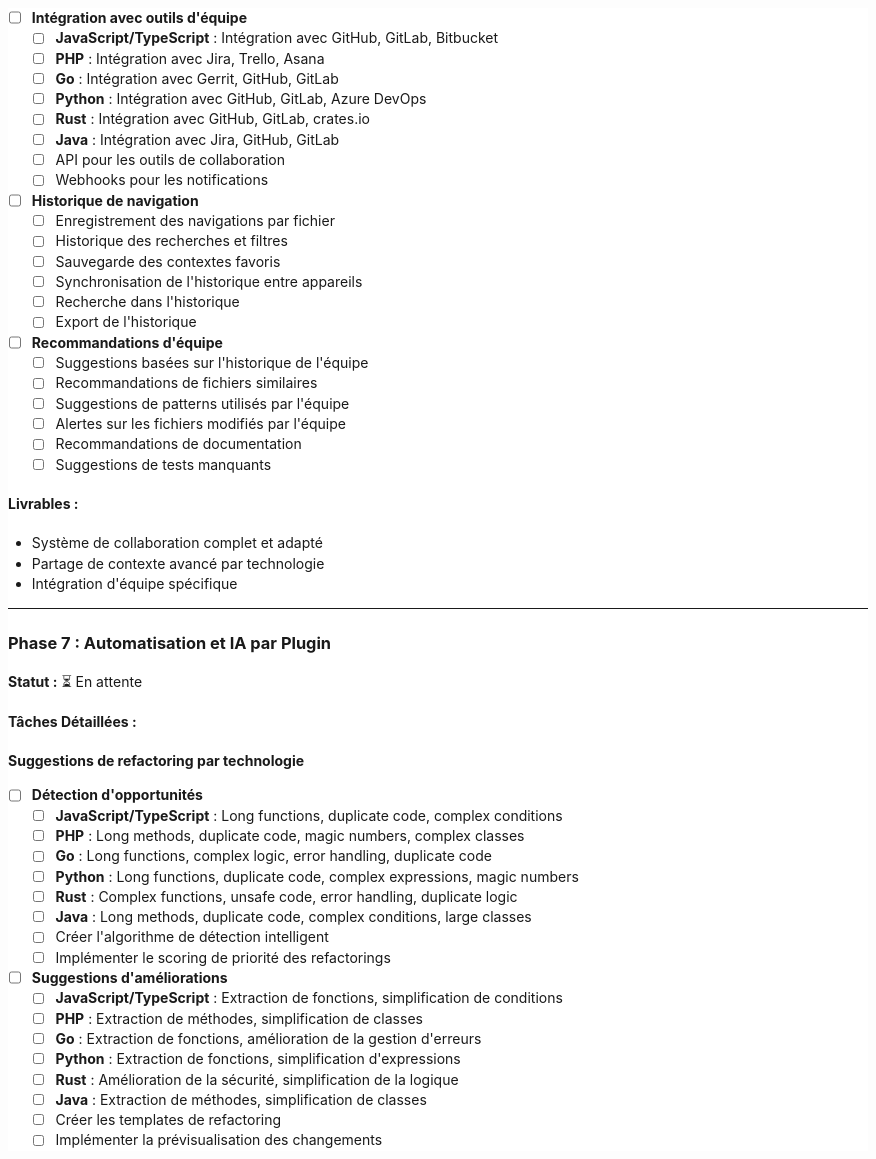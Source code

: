 - [ ] **Intégration avec outils d'équipe**
  - [ ] **JavaScript/TypeScript** : Intégration avec GitHub, GitLab, Bitbucket
  - [ ] **PHP** : Intégration avec Jira, Trello, Asana
  - [ ] **Go** : Intégration avec Gerrit, GitHub, GitLab
  - [ ] **Python** : Intégration avec GitHub, GitLab, Azure DevOps
  - [ ] **Rust** : Intégration avec GitHub, GitLab, crates.io
  - [ ] **Java** : Intégration avec Jira, GitHub, GitLab
  - [ ] API pour les outils de collaboration
  - [ ] Webhooks pour les notifications

- [ ] **Historique de navigation**
  - [ ] Enregistrement des navigations par fichier
  - [ ] Historique des recherches et filtres
  - [ ] Sauvegarde des contextes favoris
  - [ ] Synchronisation de l'historique entre appareils
  - [ ] Recherche dans l'historique
  - [ ] Export de l'historique

- [ ] **Recommandations d'équipe**
  - [ ] Suggestions basées sur l'historique de l'équipe
  - [ ] Recommandations de fichiers similaires
  - [ ] Suggestions de patterns utilisés par l'équipe
  - [ ] Alertes sur les fichiers modifiés par l'équipe
  - [ ] Recommandations de documentation
  - [ ] Suggestions de tests manquants

#### Livrables :
- Système de collaboration complet et adapté
- Partage de contexte avancé par technologie
- Intégration d'équipe spécifique

---

### **Phase 7 : Automatisation et IA par Plugin**
**Statut :** ⏳ En attente

#### Tâches Détaillées :

**Suggestions de refactoring par technologie**
- [ ] **Détection d'opportunités**
  - [ ] **JavaScript/TypeScript** : Long functions, duplicate code, complex conditions
  - [ ] **PHP** : Long methods, duplicate code, magic numbers, complex classes
  - [ ] **Go** : Long functions, complex logic, error handling, duplicate code
  - [ ] **Python** : Long functions, duplicate code, complex expressions, magic numbers
  - [ ] **Rust** : Complex functions, unsafe code, error handling, duplicate logic
  - [ ] **Java** : Long methods, duplicate code, complex conditions, large classes
  - [ ] Créer l'algorithme de détection intelligent
  - [ ] Implémenter le scoring de priorité des refactorings

- [ ] **Suggestions d'améliorations**
  - [ ] **JavaScript/TypeScript** : Extraction de fonctions, simplification de conditions
  - [ ] **PHP** : Extraction de méthodes, simplification de classes
  - [ ] **Go** : Extraction de fonctions, amélioration de la gestion d'erreurs
  - [ ] **Python** : Extraction de fonctions, simplification d'expressions
  - [ ] **Rust** : Amélioration de la sécurité, simplification de la logique
  - [ ] **Java** : Extraction de méthodes, simplification de classes
  - [ ] Créer les templates de refactoring
  - [ ] Implémenter la prévisualisation des changements
